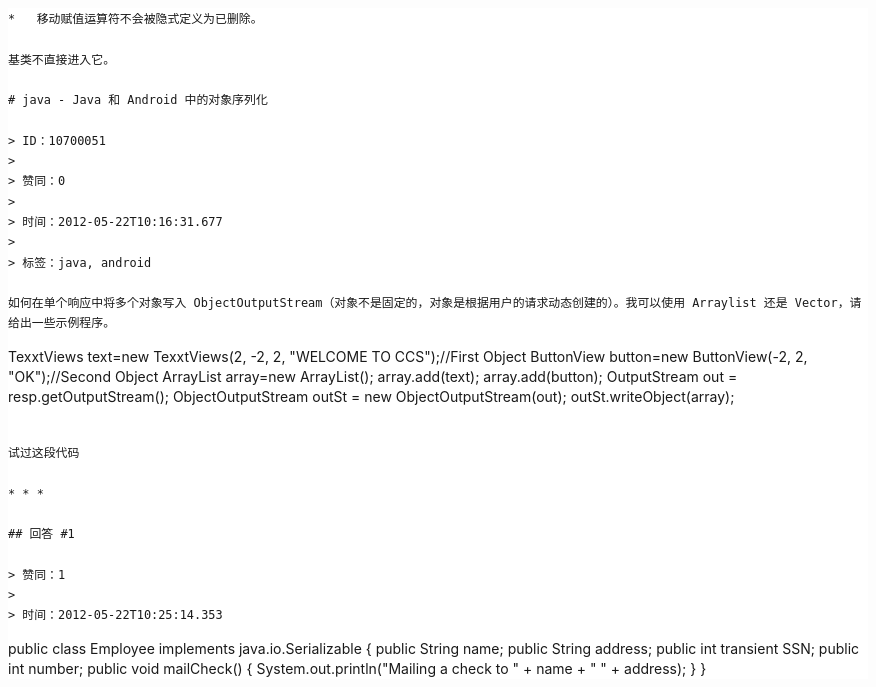 ```
*   移动赋值运算符不会被隐式定义为已删除。

基类不直接进入它。

# java - Java 和 Android 中的对象序列化

> ID：10700051
> 
> 赞同：0
> 
> 时间：2012-05-22T10:16:31.677
> 
> 标签：java, android

如何在单个响应中将多个对象写入 ObjectOutputStream（对象不是固定的，对象是根据用户的请求动态创建的）。我可以使用 Arraylist 还是 Vector，请给出一些示例程序。

```
TexxtViews text=new TexxtViews(2, -2, 2, "WELCOME TO CCS");//First Object
ButtonView button=new ButtonView(-2, 2, "OK");//Second Object
ArrayList array=new ArrayList();
array.add(text);
array.add(button);
   OutputStream out = resp.getOutputStream();
   ObjectOutputStream outSt = new ObjectOutputStream(out);
  outSt.writeObject(array); 
```

试过这段代码

* * *

## 回答 #1

> 赞同：1
> 
> 时间：2012-05-22T10:25:14.353

```
public class Employee implements java.io.Serializable
{
   public String name;
   public String address;
   public int transient SSN;
   public int number;
   public void mailCheck()
   {
      System.out.println("Mailing a check to " + name
                           + " " + address);
   }
}
